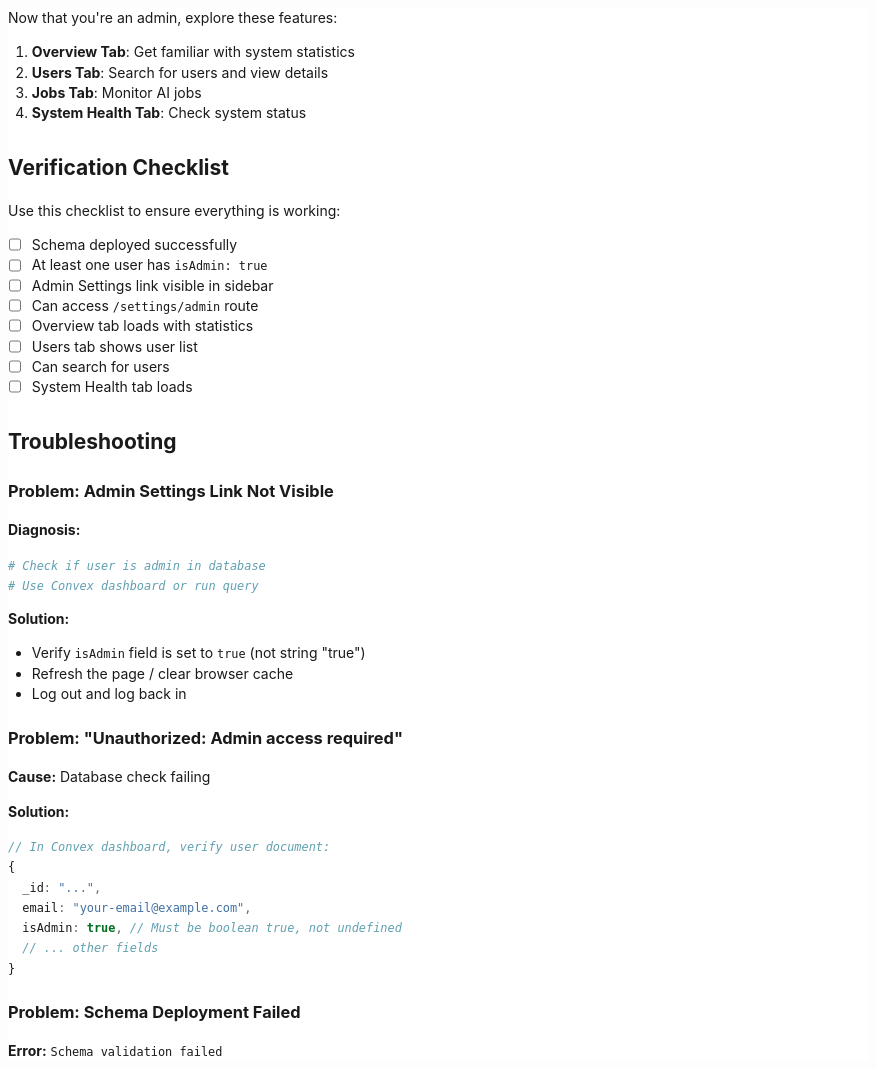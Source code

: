 Now that you're an admin, explore these features:

1. **Overview Tab**: Get familiar with system statistics
2. **Users Tab**: Search for users and view details
3. **Jobs Tab**: Monitor AI jobs
4. **System Health Tab**: Check system status

## Verification Checklist

Use this checklist to ensure everything is working:

- [ ] Schema deployed successfully
- [ ] At least one user has `isAdmin: true`
- [ ] Admin Settings link visible in sidebar
- [ ] Can access `/settings/admin` route
- [ ] Overview tab loads with statistics
- [ ] Users tab shows user list
- [ ] Can search for users
- [ ] System Health tab loads

## Troubleshooting

### Problem: Admin Settings Link Not Visible

**Diagnosis:**
```bash
# Check if user is admin in database
# Use Convex dashboard or run query
```

**Solution:**
- Verify `isAdmin` field is set to `true` (not string "true")
- Refresh the page / clear browser cache
- Log out and log back in

### Problem: "Unauthorized: Admin access required"

**Cause:** Database check failing

**Solution:**
```typescript
// In Convex dashboard, verify user document:
{
  _id: "...",
  email: "your-email@example.com",
  isAdmin: true, // Must be boolean true, not undefined
  // ... other fields
}
```

### Problem: Schema Deployment Failed

**Error:** `Schema validation failed`
